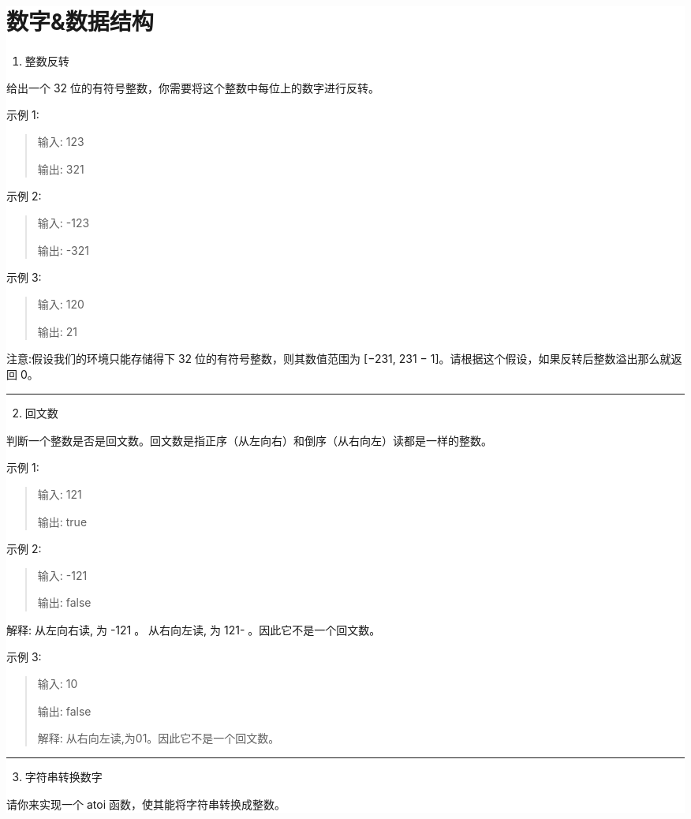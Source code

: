 # 数字&数据结构

1. 整数反转

给出一个 32 位的有符号整数，你需要将这个整数中每位上的数字进行反转。

示例 1:

> 输入: 123
> 
> 输出: 321

示例 2:

> 输入: -123
> 
> 输出: -321

示例 3:

> 输入: 120
> 
> 输出: 21

注意:假设我们的环境只能存储得下 32 位的有符号整数，则其数值范围为 [−231,  231 − 1]。请根据这个假设，如果反转后整数溢出那么就返回 0。

---

2. 回文数

判断一个整数是否是回文数。回文数是指正序（从左向右）和倒序（从右向左）读都是一样的整数。

示例 1:

> 输入: 121
> 
> 输出: true

示例 2:

> 输入: -121
> 
> 输出: false

解释: 从左向右读, 为 -121 。 从右向左读, 为 121- 。因此它不是一个回文数。

示例 3:

> 输入: 10
> 
> 输出: false
> 
> 解释: 从右向左读,为01。因此它不是一个回文数。

---

3. 字符串转换数字

请你来实现一个 atoi 函数，使其能将字符串转换成整数。
